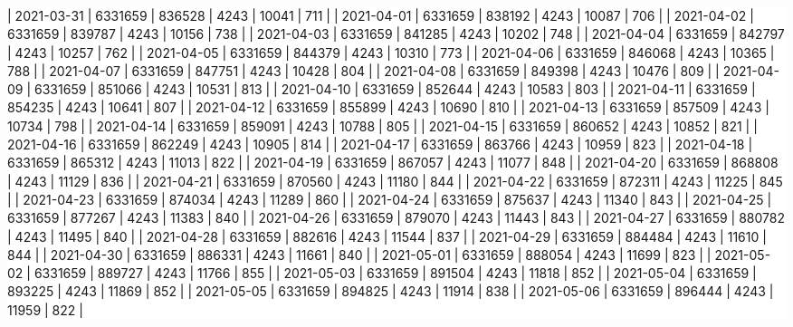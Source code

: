 | 2021-03-31 | 6331659 | 836528 | 4243 | 10041 | 711 |
| 2021-04-01 | 6331659 | 838192 | 4243 | 10087 | 706 |
| 2021-04-02 | 6331659 | 839787 | 4243 | 10156 | 738 |
| 2021-04-03 | 6331659 | 841285 | 4243 | 10202 | 748 |
| 2021-04-04 | 6331659 | 842797 | 4243 | 10257 | 762 |
| 2021-04-05 | 6331659 | 844379 | 4243 | 10310 | 773 |
| 2021-04-06 | 6331659 | 846068 | 4243 | 10365 | 788 |
| 2021-04-07 | 6331659 | 847751 | 4243 | 10428 | 804 |
| 2021-04-08 | 6331659 | 849398 | 4243 | 10476 | 809 |
| 2021-04-09 | 6331659 | 851066 | 4243 | 10531 | 813 |
| 2021-04-10 | 6331659 | 852644 | 4243 | 10583 | 803 |
| 2021-04-11 | 6331659 | 854235 | 4243 | 10641 | 807 |
| 2021-04-12 | 6331659 | 855899 | 4243 | 10690 | 810 |
| 2021-04-13 | 6331659 | 857509 | 4243 | 10734 | 798 |
| 2021-04-14 | 6331659 | 859091 | 4243 | 10788 | 805 |
| 2021-04-15 | 6331659 | 860652 | 4243 | 10852 | 821 |
| 2021-04-16 | 6331659 | 862249 | 4243 | 10905 | 814 |
| 2021-04-17 | 6331659 | 863766 | 4243 | 10959 | 823 |
| 2021-04-18 | 6331659 | 865312 | 4243 | 11013 | 822 |
| 2021-04-19 | 6331659 | 867057 | 4243 | 11077 | 848 |
| 2021-04-20 | 6331659 | 868808 | 4243 | 11129 | 836 |
| 2021-04-21 | 6331659 | 870560 | 4243 | 11180 | 844 |
| 2021-04-22 | 6331659 | 872311 | 4243 | 11225 | 845 |
| 2021-04-23 | 6331659 | 874034 | 4243 | 11289 | 860 |
| 2021-04-24 | 6331659 | 875637 | 4243 | 11340 | 843 |
| 2021-04-25 | 6331659 | 877267 | 4243 | 11383 | 840 |
| 2021-04-26 | 6331659 | 879070 | 4243 | 11443 | 843 |
| 2021-04-27 | 6331659 | 880782 | 4243 | 11495 | 840 |
| 2021-04-28 | 6331659 | 882616 | 4243 | 11544 | 837 |
| 2021-04-29 | 6331659 | 884484 | 4243 | 11610 | 844 |
| 2021-04-30 | 6331659 | 886331 | 4243 | 11661 | 840 |
| 2021-05-01 | 6331659 | 888054 | 4243 | 11699 | 823 |
| 2021-05-02 | 6331659 | 889727 | 4243 | 11766 | 855 |
| 2021-05-03 | 6331659 | 891504 | 4243 | 11818 | 852 |
| 2021-05-04 | 6331659 | 893225 | 4243 | 11869 | 852 |
| 2021-05-05 | 6331659 | 894825 | 4243 | 11914 | 838 |
| 2021-05-06 | 6331659 | 896444 | 4243 | 11959 | 822 |